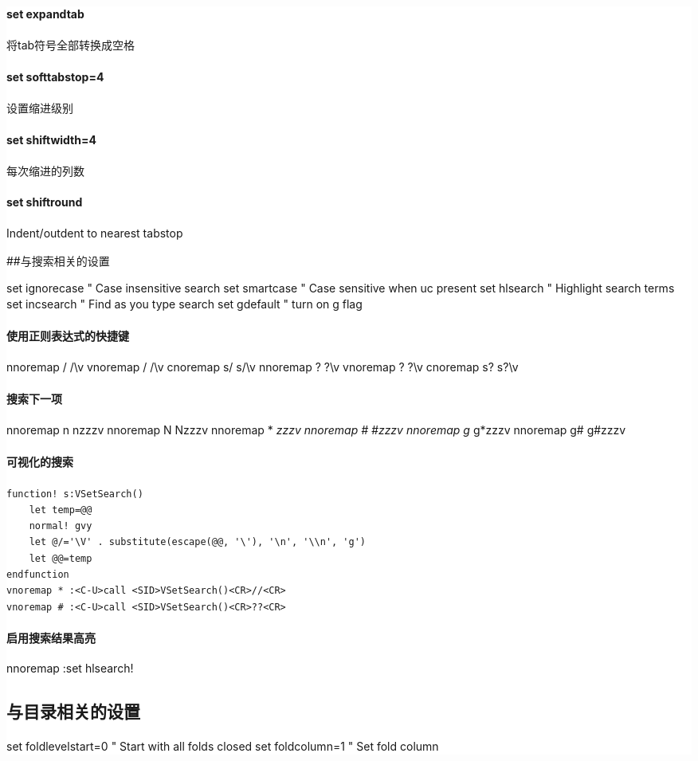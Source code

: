 #### set expandtab
将tab符号全部转换成空格
#### set softtabstop=4 
设置缩进级别
#### set shiftwidth=4
每次缩进的列数
#### set shiftround 
Indent/outdent to nearest tabstop

##与搜索相关的设置

set ignorecase " Case insensitive search
set smartcase " Case sensitive when uc present
set hlsearch " Highlight search terms
set incsearch " Find as you type search
set gdefault " turn on g flag

#### 使用正则表达式的快捷键
nnoremap / /\v
vnoremap / /\v
cnoremap s/ s/\v
nnoremap ? ?\v
vnoremap ? ?\v
cnoremap s? s?\v

#### 搜索下一项
nnoremap n nzzzv
nnoremap N Nzzzv
nnoremap * *zzzv
nnoremap # #zzzv
nnoremap g* g*zzzv
nnoremap g# g#zzzv

#### 可视化的搜索
```shell
function! s:VSetSearch()
    let temp=@@
    normal! gvy
    let @/='\V' . substitute(escape(@@, '\'), '\n', '\\n', 'g')
    let @@=temp
endfunction
vnoremap * :<C-U>call <SID>VSetSearch()<CR>//<CR>
vnoremap # :<C-U>call <SID>VSetSearch()<CR>??<CR>
```

####  启用搜索结果高亮
nnoremap <Leader><Space> :set hlsearch!<CR>

## 与目录相关的设置

set foldlevelstart=0 " Start with all folds closed
set foldcolumn=1 " Set fold column

